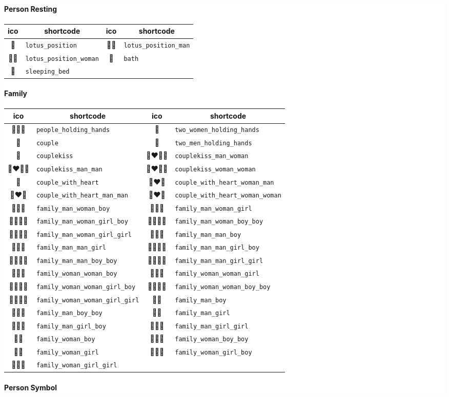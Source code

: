 
#### Person Resting

| ico | shortcode | ico | shortcode |
| :-: | - | :-: | - | 
| :lotus_position: | `lotus_position` | :lotus_position_man: | `lotus_position_man` | 
| :lotus_position_woman: | `lotus_position_woman` | :bath: | `bath` | 
| :sleeping_bed: | `sleeping_bed` | | | 

#### Family

| ico | shortcode | ico | shortcode |
| :-: | - | :-: | - | 
| :people_holding_hands: | `people_holding_hands` | :two_women_holding_hands: | `two_women_holding_hands` | 
| :couple: | `couple` | :two_men_holding_hands: | `two_men_holding_hands` | 
| :couplekiss: | `couplekiss` | :couplekiss_man_woman: | `couplekiss_man_woman` | 
| :couplekiss_man_man: | `couplekiss_man_man` | :couplekiss_woman_woman: | `couplekiss_woman_woman` | 
| :couple_with_heart: | `couple_with_heart` | :couple_with_heart_woman_man: | `couple_with_heart_woman_man` | 
| :couple_with_heart_man_man: | `couple_with_heart_man_man` | :couple_with_heart_woman_woman: | `couple_with_heart_woman_woman` | 
| :family_man_woman_boy: | `family_man_woman_boy` | :family_man_woman_girl: | `family_man_woman_girl` | 
| :family_man_woman_girl_boy: | `family_man_woman_girl_boy` | :family_man_woman_boy_boy: | `family_man_woman_boy_boy` | 
| :family_man_woman_girl_girl: | `family_man_woman_girl_girl` | :family_man_man_boy: | `family_man_man_boy` | 
| :family_man_man_girl: | `family_man_man_girl` | :family_man_man_girl_boy: | `family_man_man_girl_boy` | 
| :family_man_man_boy_boy: | `family_man_man_boy_boy` | :family_man_man_girl_girl: | `family_man_man_girl_girl` | 
| :family_woman_woman_boy: | `family_woman_woman_boy` | :family_woman_woman_girl: | `family_woman_woman_girl` | 
| :family_woman_woman_girl_boy: | `family_woman_woman_girl_boy` | :family_woman_woman_boy_boy: | `family_woman_woman_boy_boy` | 
| :family_woman_woman_girl_girl: | `family_woman_woman_girl_girl` | :family_man_boy: | `family_man_boy` | 
| :family_man_boy_boy: | `family_man_boy_boy` | :family_man_girl: | `family_man_girl` | 
| :family_man_girl_boy: | `family_man_girl_boy` | :family_man_girl_girl: | `family_man_girl_girl` | 
| :family_woman_boy: | `family_woman_boy` | :family_woman_boy_boy: | `family_woman_boy_boy` | 
| :family_woman_girl: | `family_woman_girl` | :family_woman_girl_boy: | `family_woman_girl_boy` | 
| :family_woman_girl_girl: | `family_woman_girl_girl` | | | 

#### Person Symbol
